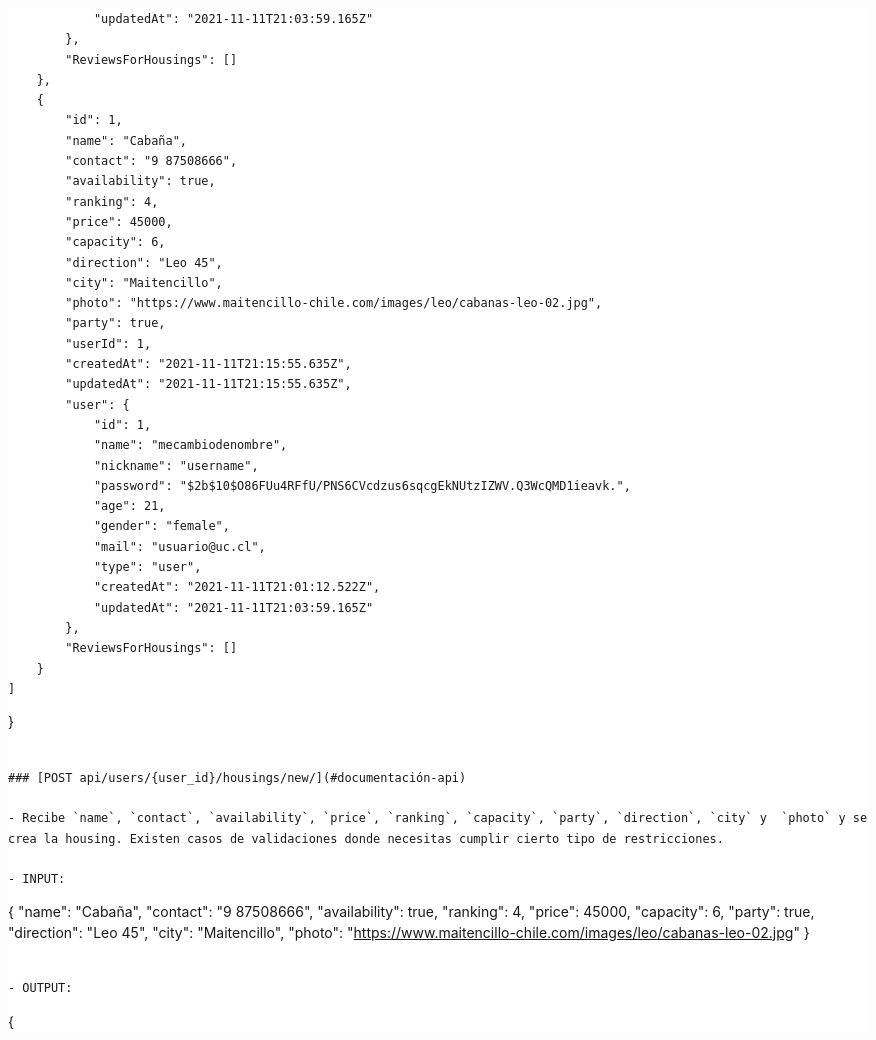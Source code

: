                 "updatedAt": "2021-11-11T21:03:59.165Z"
            },
            "ReviewsForHousings": []
        },
        {
            "id": 1,
            "name": "Cabaña",
            "contact": "9 87508666",
            "availability": true,
            "ranking": 4,
            "price": 45000,
            "capacity": 6,
            "direction": "Leo 45",
            "city": "Maitencillo",
            "photo": "https://www.maitencillo-chile.com/images/leo/cabanas-leo-02.jpg",
            "party": true,
            "userId": 1,
            "createdAt": "2021-11-11T21:15:55.635Z",
            "updatedAt": "2021-11-11T21:15:55.635Z",
            "user": {
                "id": 1,
                "name": "mecambiodenombre",
                "nickname": "username",
                "password": "$2b$10$O86FUu4RFfU/PNS6CVcdzus6sqcgEkNUtzIZWV.Q3WcQMD1ieavk.",
                "age": 21,
                "gender": "female",
                "mail": "usuario@uc.cl",
                "type": "user",
                "createdAt": "2021-11-11T21:01:12.522Z",
                "updatedAt": "2021-11-11T21:03:59.165Z"
            },
            "ReviewsForHousings": []
        }
    ]
}
```

### [POST api/users/{user_id}/housings/new/](#documentación-api)

- Recibe `name`, `contact`, `availability`, `price`, `ranking`, `capacity`, `party`, `direction`, `city` y  `photo` y se crea la housing. Existen casos de validaciones donde necesitas cumplir cierto tipo de restricciones.

- INPUT:

```
 {
      "name": "Cabaña",
      "contact": "9 87508666",
      "availability": true,
      "ranking": 4,
      "price": 45000,
      "capacity": 6,
      "party": true,
      "direction": "Leo 45",
      "city": "Maitencillo",
      "photo": "https://www.maitencillo-chile.com/images/leo/cabanas-leo-02.jpg"
 }
```

- OUTPUT:

```
{